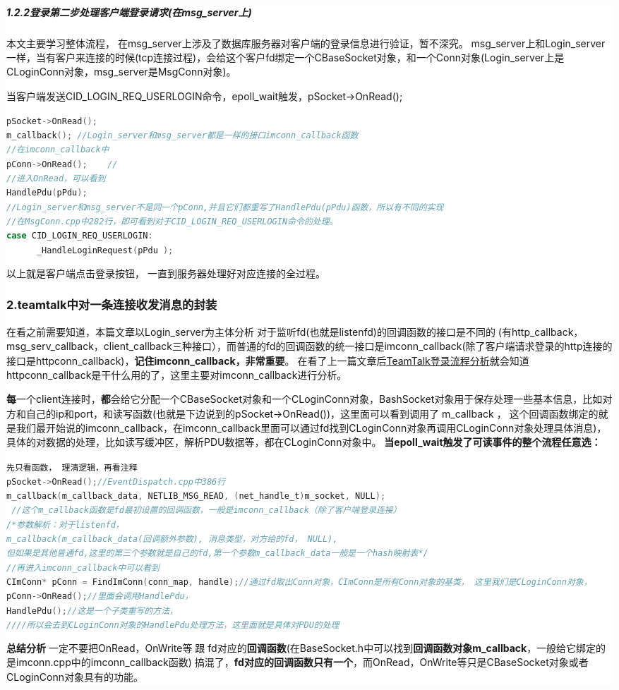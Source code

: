 ##### 1.2.2登录第二步处理客户端登录请求(在msg_server上)

本文主要学习整体流程， 在msg_server上涉及了数据库服务器对客户端的登录信息进行验证，暂不深究。 msg_server上和Login_server一样，当有客户来连接的时候(tcp连接过程)，会给这个客户fd绑定一个CBaseSocket对象，和一个Conn对象(Login_server上是CLoginConn对象，msg_server是MsgConn对象)。

当客户端发送CID_LOGIN_REQ_USERLOGIN命令，epoll_wait触发，pSocket->OnRead();
~~~c
pSocket->OnRead();
m_callback(); //Login_server和msg_server都是一样的接口imconn_callback函数
//在imconn_callback中
pConn->OnRead();	//
//进入OnRead，可以看到
HandlePdu(pPdu);
//Login_server和msg_server不是同一个pConn,并且它们都重写了HandlePdu(pPdu)函数，所以有不同的实现
//在MsgConn.cpp中282行，即可看到对于CID_LOGIN_REQ_USERLOGIN命令的处理。
case CID_LOGIN_REQ_USERLOGIN:
      _HandleLoginRequest(pPdu );
~~~
以上就是客户端点击登录按钮， 一直到服务器处理好对应连接的全过程。

### 2.teamtalk中对一条连接收发消息的封装

在看之前需要知道，本篇文章以Login_server为主体分析
 对于监听fd(也就是listenfd)的回调函数的接口是不同的
(有http_callback，msg_serv_callback，client_callback三种接口），而普通的fd的回调函数的统一接口是imconn_callback(除了客户端请求登录的http连接的接口是httpconn_callback)，**记住imconn_callback，非常重要**。
在看了上一篇文章后[TeamTalk登录流程分析](https://blog.csdn.net/qq_51721904/article/details/128162954?spm=1001.2014.3001.5502)就会知道httpconn_callback是干什么用的了，这里主要对imconn_callback进行分析。



**每**一个client连接时，**都**会给它分配一个CBaseSocket对象和一个CLoginConn对象，BashSocket对象用于保存处理一些基本信息，比如对方和自己的ip和port，和读写函数(也就是下边说到的pSocket->OnRead())，这里面可以看到调用了	m_callback ， 这个回调函数绑定的就是我们最开始说的imconn_callback，在imconn_callback里面可以通过fd找到CLoginConn对象再调用CLoginConn对象处理具体消息)，具体的对数据的处理，比如读写缓冲区，解析PDU数据等，都在CLoginConn对象中。
**当epoll_wait触发了可读事件的整个流程任意选：**

```c
先只看函数， 理清逻辑，再看注释
pSocket->OnRead();//EventDispatch.cpp中386行
m_callback(m_callback_data, NETLIB_MSG_READ, (net_handle_t)m_socket, NULL);
 //这个m_callback函数是fd最初设置的回调函数，一般是imconn_callback（除了客户端登录连接）
/*参数解析：对于listenfd，
m_callback(m_callback_data(回调额外参数), 消息类型，对方给的fd， NULL),
但如果是其他普通fd,这里的第三个参数就是自己的fd,第一个参数m_callback_data一般是一个hash映射表*/
//再进入imconn_callback中可以看到
CImConn* pConn = FindImConn(conn_map, handle);//通过fd取出Conn对象，CImConn是所有Conn对象的基类， 这里我们是CLoginConn对象，
pConn->OnRead();//里面会调用HandlePdu，
HandlePdu();//这是一个子类重写的方法，
////所以会去到CLoginConn对象的HandlePdu处理方法，这里面就是具体对PDU的处理

```
**总结分析**
一定不要把OnRead，OnWrite等 跟 fd对应的**回调函数**(在BaseSocket.h中可以找到**回调函数对象m_callback**，一般给它绑定的是imconn.cpp中的imconn_callback函数) 搞混了，**fd对应的回调函数只有一个**，而OnRead，OnWrite等只是CBaseSocket对象或者CLoginConn对象具有的功能。

